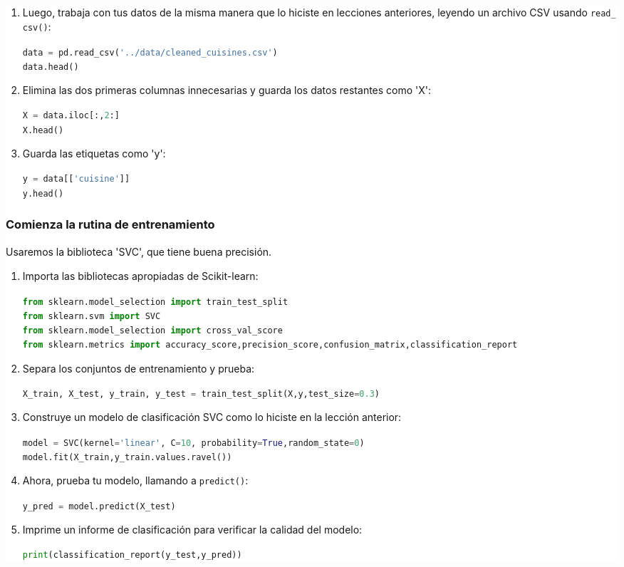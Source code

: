 1. Luego, trabaja con tus datos de la misma manera que lo hiciste en lecciones anteriores, leyendo un archivo CSV usando `read_csv()`:

    ```python
    data = pd.read_csv('../data/cleaned_cuisines.csv')
    data.head()
    ```

1. Elimina las dos primeras columnas innecesarias y guarda los datos restantes como 'X':

    ```python
    X = data.iloc[:,2:]
    X.head()
    ```

1. Guarda las etiquetas como 'y':

    ```python
    y = data[['cuisine']]
    y.head()
    
    ```

### Comienza la rutina de entrenamiento

Usaremos la biblioteca 'SVC', que tiene buena precisión.

1. Importa las bibliotecas apropiadas de Scikit-learn:

    ```python
    from sklearn.model_selection import train_test_split
    from sklearn.svm import SVC
    from sklearn.model_selection import cross_val_score
    from sklearn.metrics import accuracy_score,precision_score,confusion_matrix,classification_report
    ```

1. Separa los conjuntos de entrenamiento y prueba:

    ```python
    X_train, X_test, y_train, y_test = train_test_split(X,y,test_size=0.3)
    ```

1. Construye un modelo de clasificación SVC como lo hiciste en la lección anterior:

    ```python
    model = SVC(kernel='linear', C=10, probability=True,random_state=0)
    model.fit(X_train,y_train.values.ravel())
    ```

1. Ahora, prueba tu modelo, llamando a `predict()`:

    ```python
    y_pred = model.predict(X_test)
    ```

1. Imprime un informe de clasificación para verificar la calidad del modelo:

    ```python
    print(classification_report(y_test,y_pred))
    ```

